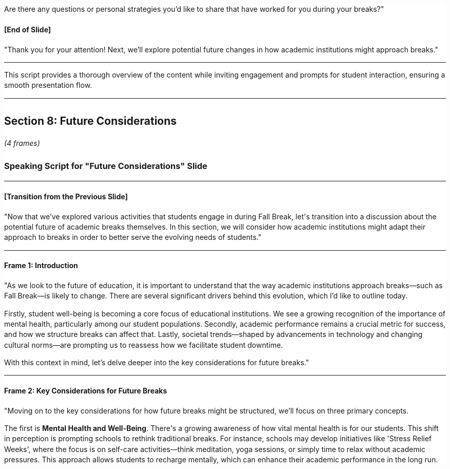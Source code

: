 Are there any questions or personal strategies you’d like to share that have worked for you during your breaks?"

#### [End of Slide]
"Thank you for your attention! Next, we’ll explore potential future changes in how academic institutions might approach breaks." 

---

This script provides a thorough overview of the content while inviting engagement and prompts for student interaction, ensuring a smooth presentation flow.

---

## Section 8: Future Considerations
*(4 frames)*

### Speaking Script for "Future Considerations" Slide

---

#### [Transition from the Previous Slide]
"Now that we’ve explored various activities that students engage in during Fall Break, let's transition into a discussion about the potential future of academic breaks themselves. In this section, we will consider how academic institutions might adapt their approach to breaks in order to better serve the evolving needs of students."

---

#### Frame 1: Introduction
"As we look to the future of education, it is important to understand that the way academic institutions approach breaks—such as Fall Break—is likely to change. There are several significant drivers behind this evolution, which I’d like to outline today.

Firstly, student well-being is becoming a core focus of educational institutions. We see a growing recognition of the importance of mental health, particularly among our student populations. Secondly, academic performance remains a crucial metric for success, and how we structure breaks can affect that. Lastly, societal trends—shaped by advancements in technology and changing cultural norms—are prompting us to reassess how we facilitate student downtime.

With this context in mind, let’s delve deeper into the key considerations for future breaks."

---

#### Frame 2: Key Considerations for Future Breaks
"Moving on to the key considerations for how future breaks might be structured, we’ll focus on three primary concepts.

The first is **Mental Health and Well-Being**. There's a growing awareness of how vital mental health is for our students. This shift in perception is prompting schools to rethink traditional breaks. For instance, schools may develop initiatives like 'Stress Relief Weeks', where the focus is on self-care activities—think meditation, yoga sessions, or simply time to relax without academic pressures. This approach allows students to recharge mentally, which can enhance their academic performance in the long run.
